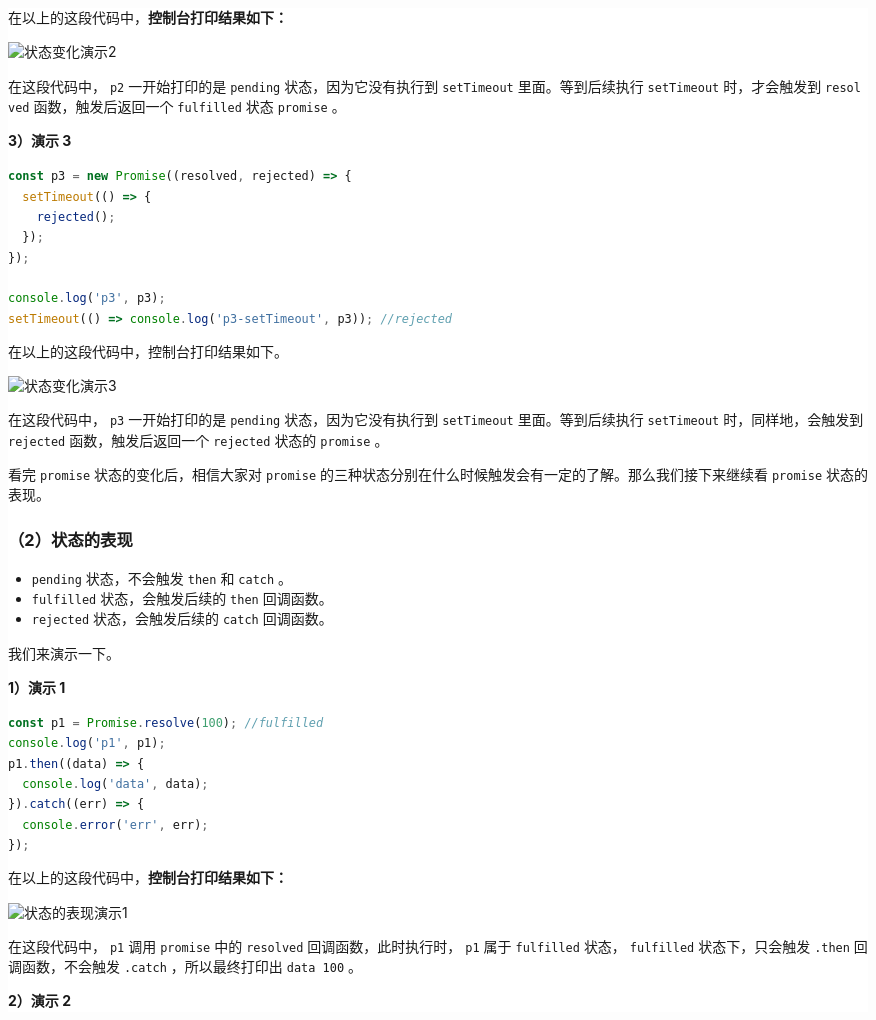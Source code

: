在以上的这段代码中，**控制台打印结果如下：**

![状态变化演示2](https://mondaylab-1309616765.cos.ap-shanghai.myqcloud.com/images/202305270701995.png)

在这段代码中， `p2` 一开始打印的是 `pending` 状态，因为它没有执行到 `setTimeout` 里面。等到后续执行 `setTimeout` 时，才会触发到 `resolved` 函数，触发后返回一个 `fulfilled` 状态 `promise` 。

**3）演示 3**

```js
const p3 = new Promise((resolved, rejected) => {
  setTimeout(() => {
    rejected();
  });
});

console.log('p3', p3);
setTimeout(() => console.log('p3-setTimeout', p3)); //rejected
```

在以上的这段代码中，控制台打印结果如下。

![状态变化演示3](https://mondaylab-1309616765.cos.ap-shanghai.myqcloud.com/images/202305270702861.png)

在这段代码中， `p3` 一开始打印的是 `pending` 状态，因为它没有执行到 `setTimeout` 里面。等到后续执行 `setTimeout` 时，同样地，会触发到 `rejected` 函数，触发后返回一个 `rejected` 状态的 `promise` 。

看完 `promise` 状态的变化后，相信大家对 `promise` 的三种状态分别在什么时候触发会有一定的了解。那么我们接下来继续看 `promise` 状态的表现。

### （2）状态的表现

- `pending` 状态，不会触发 `then` 和 `catch` 。
- `fulfilled` 状态，会触发后续的 `then` 回调函数。
- `rejected` 状态，会触发后续的 `catch` 回调函数。

我们来演示一下。

**1）演示 1**

```js
const p1 = Promise.resolve(100); //fulfilled
console.log('p1', p1);
p1.then((data) => {
  console.log('data', data);
}).catch((err) => {
  console.error('err', err);
});
```

在以上的这段代码中，**控制台打印结果如下：**

![状态的表现演示1](https://mondaylab-1309616765.cos.ap-shanghai.myqcloud.com/images/202305270702626.png)

在这段代码中， `p1` 调用 `promise` 中的 `resolved` 回调函数，此时执行时， `p1` 属于 `fulfilled` 状态， `fulfilled` 状态下，只会触发 `.then` 回调函数，不会触发 `.catch` ，所以最终打印出 `data 100` 。

**2）演示 2**
